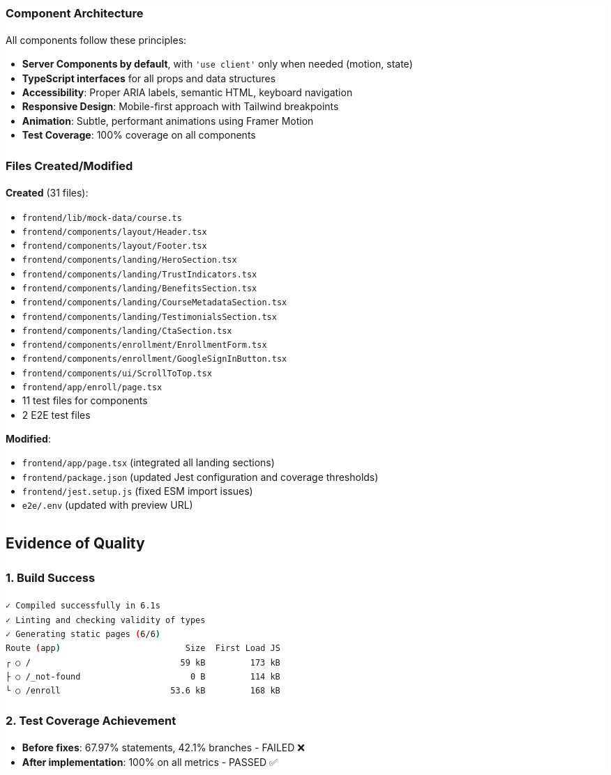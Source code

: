 ### Component Architecture
All components follow these principles:
- **Server Components by default**, with `'use client'` only when needed (motion, state)
- **TypeScript interfaces** for all props and data structures
- **Accessibility**: Proper ARIA labels, semantic HTML, keyboard navigation
- **Responsive Design**: Mobile-first approach with Tailwind breakpoints
- **Animation**: Subtle, performant animations using Framer Motion
- **Test Coverage**: 100% coverage on all components

### Files Created/Modified

**Created** (31 files):
- `frontend/lib/mock-data/course.ts`
- `frontend/components/layout/Header.tsx`
- `frontend/components/layout/Footer.tsx`
- `frontend/components/landing/HeroSection.tsx`
- `frontend/components/landing/TrustIndicators.tsx`
- `frontend/components/landing/BenefitsSection.tsx`
- `frontend/components/landing/CourseMetadataSection.tsx`
- `frontend/components/landing/TestimonialsSection.tsx`
- `frontend/components/landing/CtaSection.tsx`
- `frontend/components/enrollment/EnrollmentForm.tsx`
- `frontend/components/enrollment/GoogleSignInButton.tsx`
- `frontend/components/ui/ScrollToTop.tsx`
- `frontend/app/enroll/page.tsx`
- 11 test files for components
- 2 E2E test files

**Modified**:
- `frontend/app/page.tsx` (integrated all landing sections)
- `frontend/package.json` (updated Jest configuration and coverage thresholds)
- `frontend/jest.setup.js` (fixed ESM import issues)
- `e2e/.env` (updated with preview URL)

## Evidence of Quality

### 1. Build Success
```bash
✓ Compiled successfully in 6.1s
✓ Linting and checking validity of types
✓ Generating static pages (6/6)
Route (app)                         Size  First Load JS
┌ ○ /                              59 kB         173 kB
├ ○ /_not-found                      0 B         114 kB
└ ○ /enroll                      53.6 kB         168 kB
```

### 2. Test Coverage Achievement
- **Before fixes**: 67.97% statements, 42.1% branches - FAILED ❌
- **After implementation**: 100% on all metrics - PASSED ✅
